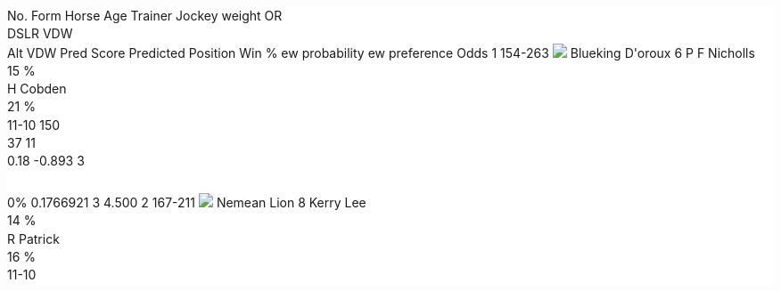   <tr>
   <th style="text-align:center;"> No. </th>
   <th style="text-align:left;"> Form </th>
   <th style="text-align:center;"> Horse </th>
   <th style="text-align:left;">  </th>
   <th style="text-align:center;"> Age </th>
   <th style="text-align:left;"> Trainer </th>
   <th style="text-align:left;"> Jockey </th>
   <th style="text-align:center;"> weight </th>
   <th style="text-align:center;"> OR <br> DSLR </th>
   <th style="text-align:center;"> VDW <br> Alt VDW </th>
   <th style="text-align:center;"> Pred Score </th>
   <th style="text-align:center;"> Predicted Position </th>
   <th style="text-align:center;"> Win % </th>
   <th style="text-align:center;"> ew probability </th>
   <th style="text-align:center;"> ew preference </th>
   <th style="text-align:center;"> Odds </th>
  </tr>
 </thead>
<tbody>
  <tr>
   <td style="text-align:center;width: 65px; "> 1 </td>
   <td style="text-align:left;"> 154-263 </td>
   <td style="text-align:center;width: 40px; ">  <html><body><img src="https://www.attheraces.com/images/silks/20250223/20250223fon150001.png?v=2"></body></html>
</td>
   <td style="text-align:left;"> Blueking D'oroux </td>
   <td style="text-align:center;"> 6 </td>
   <td style="text-align:left;"> P F Nicholls <br> <div class="badge rounded-pill average "> 15 % <div> </div>
</div>
</td>
   <td style="text-align:left;"> H Cobden <br> <div class="badge rounded-pill hot "> 21 % <div> </div>
</div>
</td>
   <td style="text-align:center;"> 11-10 </td>
   <td style="text-align:center;"> 150 <br> 37 </td>
   <td style="text-align:center;"> 11 <br> 0.18 </td>
   <td style="text-align:center;"> -0.893 </td>
   <td style="text-align:center;"> 3 </td>
   <td style="text-align:center;"> <div class="progress" style="height:5px">     <div class="progress-bar rounded-3 bg-primary" role="progressbar" style="width: 0% " aria-valuenow="25" aria-valuemin="0" aria-valuemax="100"></div> </div> <br> 0% </td>
   <td style="text-align:center;"> 0.1766921 </td>
   <td style="text-align:center;"> 3 </td>
   <td style="text-align:center;"> 4.500 </td>
  </tr>
  <tr>
   <td style="text-align:center;width: 65px; "> 2 </td>
   <td style="text-align:left;"> 167-211 </td>
   <td style="text-align:center;width: 40px; ">  <html><body><img src="https://www.attheraces.com/images/silks/20250223/20250223fon150002.png?v=2"></body></html>
</td>
   <td style="text-align:left;"> Nemean Lion </td>
   <td style="text-align:center;"> 8 </td>
   <td style="text-align:left;"> Kerry Lee <br> <div class="badge rounded-pill average "> 14 % <div> </div>
</div>
</td>
   <td style="text-align:left;"> R Patrick <br> <div class="badge rounded-pill average "> 16 % <div> </div>
</div>
</td>
   <td style="text-align:center;"> 11-10 </td>